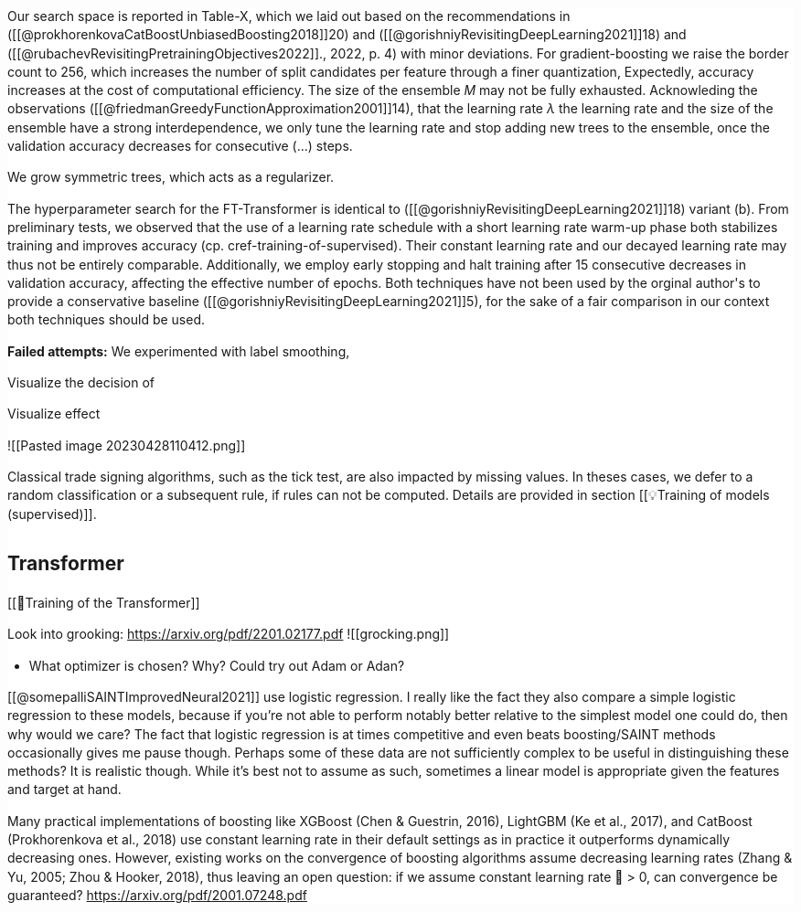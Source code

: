 Our search space is reported in Table-X, which we laid out based on the recommendations in ([[@prokhorenkovaCatBoostUnbiasedBoosting2018]]20) and ([[@gorishniyRevisitingDeepLearning2021]]18) and ([[@rubachevRevisitingPretrainingObjectives2022]]., 2022, p. 4) with minor deviations. For gradient-boosting we raise the border count to $256$, which increases the number of split candidates per feature through a finer quantization, Expectedly, accuracy increases at the cost of computational efficiency. The size of the ensemble $M$ may not be fully exhausted. Acknowleding the observations ([[@friedmanGreedyFunctionApproximation2001]]14), that the learning rate $\lambda$ the learning rate and the size of the ensemble have a strong interdependence, we only tune the learning rate and stop adding new trees to the ensemble, once the validation accuracy decreases for consecutive (...) steps.

We grow symmetric trees, which acts as a regularizer.

The hyperparameter search for the FT-Transformer is identical to ([[@gorishniyRevisitingDeepLearning2021]]18) variant (b). From preliminary tests, we observed that the use of a learning rate schedule with a short learning rate warm-up phase both stabilizes training and improves accuracy (cp. cref-training-of-supervised). Their constant learning rate and our decayed learning rate may thus not be entirely comparable. Additionally, we employ early stopping and halt training after 15 consecutive decreases in validation accuracy, affecting the effective number of epochs. Both techniques have not been used by the orginal author's to provide a conservative baseline ([[@gorishniyRevisitingDeepLearning2021]]5), for the sake of a fair comparison in our context both techniques should be used.

**Failed attempts:**
We experimented with label smoothing, 

Visualize the decision of 


Visualize effect 

![[Pasted image 20230428110412.png]]


Classical trade signing algorithms, such as the tick test, are also impacted by missing values. In theses cases, we defer to a random classification or a subsequent rule, if rules can not be computed. Details are provided in section [[💡Training of models (supervised)]].


## Transformer
[[🤖Training of the Transformer]]


Look into grooking: https://arxiv.org/pdf/2201.02177.pdf
![[grocking.png]]

- What optimizer is chosen? Why? Could try out Adam or Adan?

[[@somepalliSAINTImprovedNeural2021]] use logistic regression. I really like the fact they also compare a simple logistic regression to these models, because if you’re not able to perform notably better relative to the simplest model one could do, then why would we care? The fact that logistic regression is at times competitive and even beats boosting/SAINT methods occasionally gives me pause though. Perhaps some of these data are not sufficiently complex to be useful in distinguishing these methods? It is realistic though. While it’s best not to assume as such, sometimes a linear model is appropriate given the features and target at hand.


Many practical implementations of boosting like XGBoost (Chen & Guestrin, 2016), LightGBM (Ke et al., 2017), and CatBoost (Prokhorenkova et al., 2018) use constant learning rate in their default settings as in practice it outperforms dynamically decreasing ones. However, existing works on the convergence of boosting algorithms assume decreasing learning rates (Zhang & Yu, 2005; Zhou & Hooker, 2018), thus leaving an open question: if we assume constant learning rate  > 0, can convergence be guaranteed? https://arxiv.org/pdf/2001.07248.pdf
